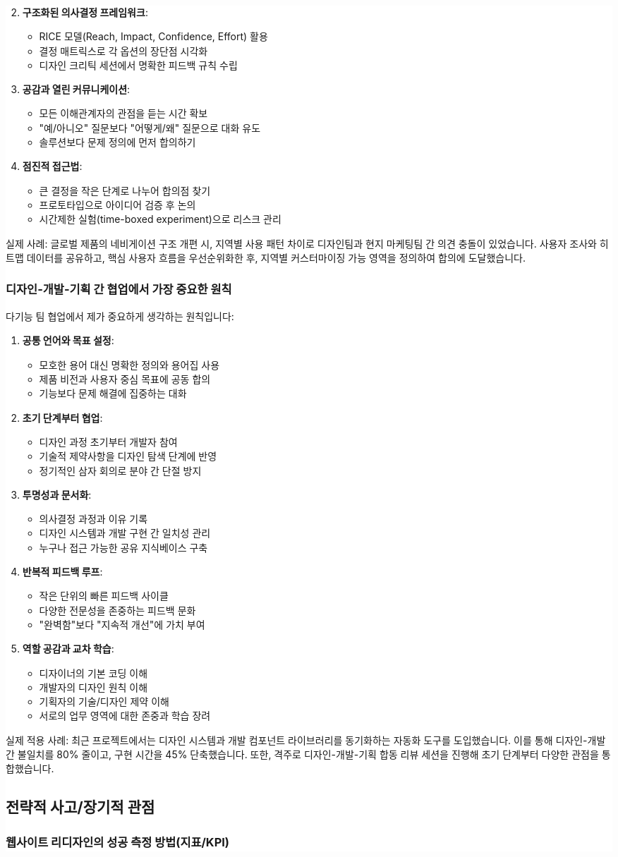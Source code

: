 2. **구조화된 의사결정 프레임워크**:
   - RICE 모델(Reach, Impact, Confidence, Effort) 활용
   - 결정 매트릭스로 각 옵션의 장단점 시각화
   - 디자인 크리틱 세션에서 명확한 피드백 규칙 수립

3. **공감과 열린 커뮤니케이션**:
   - 모든 이해관계자의 관점을 듣는 시간 확보
   - "예/아니오" 질문보다 "어떻게/왜" 질문으로 대화 유도
   - 솔루션보다 문제 정의에 먼저 합의하기

4. **점진적 접근법**:
   - 큰 결정을 작은 단계로 나누어 합의점 찾기
   - 프로토타입으로 아이디어 검증 후 논의
   - 시간제한 실험(time-boxed experiment)으로 리스크 관리

실제 사례: 글로벌 제품의 네비게이션 구조 개편 시, 지역별 사용 패턴 차이로 디자인팀과 현지 마케팅팀 간 의견 충돌이 있었습니다. 사용자 조사와 히트맵 데이터를 공유하고, 핵심 사용자 흐름을 우선순위화한 후, 지역별 커스터마이징 가능 영역을 정의하여 합의에 도달했습니다.

### 디자인-개발-기획 간 협업에서 가장 중요한 원칙

다기능 팀 협업에서 제가 중요하게 생각하는 원칙입니다:

1. **공통 언어와 목표 설정**:
   - 모호한 용어 대신 명확한 정의와 용어집 사용
   - 제품 비전과 사용자 중심 목표에 공동 합의
   - 기능보다 문제 해결에 집중하는 대화

2. **초기 단계부터 협업**:
   - 디자인 과정 초기부터 개발자 참여
   - 기술적 제약사항을 디자인 탐색 단계에 반영
   - 정기적인 삼자 회의로 분야 간 단절 방지

3. **투명성과 문서화**:
   - 의사결정 과정과 이유 기록
   - 디자인 시스템과 개발 구현 간 일치성 관리
   - 누구나 접근 가능한 공유 지식베이스 구축

4. **반복적 피드백 루프**:
   - 작은 단위의 빠른 피드백 사이클
   - 다양한 전문성을 존중하는 피드백 문화
   - "완벽함"보다 "지속적 개선"에 가치 부여

5. **역할 공감과 교차 학습**:
   - 디자이너의 기본 코딩 이해
   - 개발자의 디자인 원칙 이해
   - 기획자의 기술/디자인 제약 이해
   - 서로의 업무 영역에 대한 존중과 학습 장려

실제 적용 사례: 최근 프로젝트에서는 디자인 시스템과 개발 컴포넌트 라이브러리를 동기화하는 자동화 도구를 도입했습니다. 이를 통해 디자인-개발 간 불일치를 80% 줄이고, 구현 시간을 45% 단축했습니다. 또한, 격주로 디자인-개발-기획 합동 리뷰 세션을 진행해 초기 단계부터 다양한 관점을 통합했습니다.

## 전략적 사고/장기적 관점

### 웹사이트 리디자인의 성공 측정 방법(지표/KPI)
